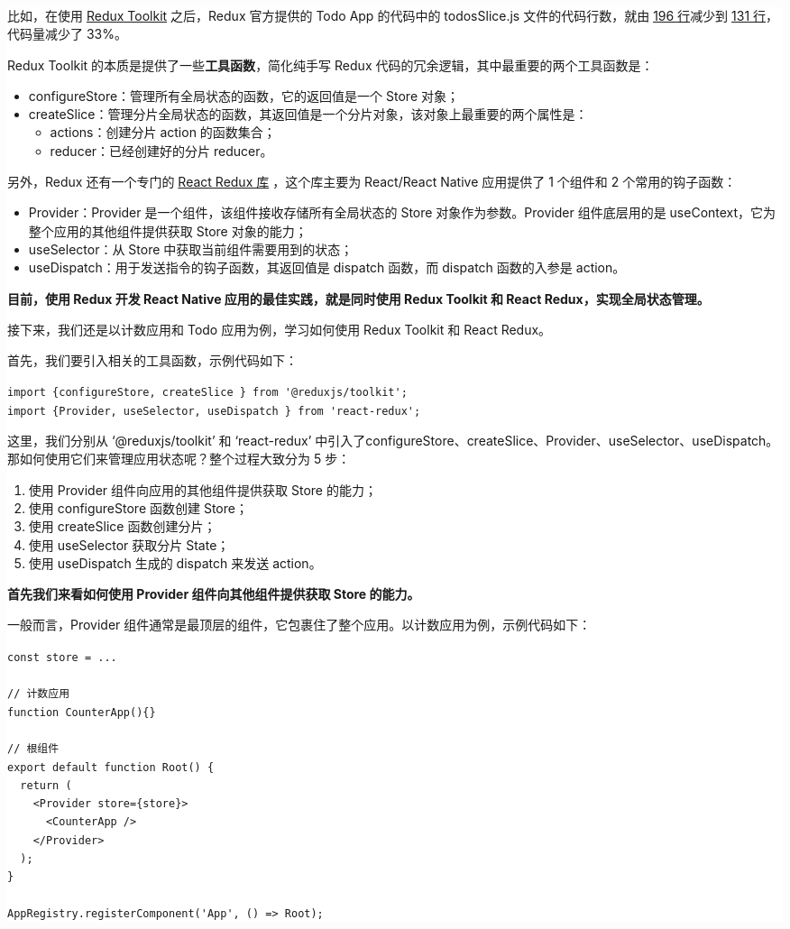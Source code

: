 比如，在使用 [Redux Toolkit](https://redux-toolkit.js.org/) 之后，Redux 官方提供的 Todo App 的代码中的 todosSlice.js 文件的代码行数，就由 [196 行](https://github.com/reduxjs/redux-fundamentals-example-app/blob/897f4e1efe124c939239e7d9e7a16bef3c42897c/src/features/todos/todosSlice.js)减少到 [131 行](https://github.com/reduxjs/redux-fundamentals-example-app/blob/3ac8804e3d16ddf50cf35d87ded6c10e49c56d44/src/features/todos/todosSlice.js)，代码量减少了 33%。

Redux Toolkit 的本质是提供了一些**工具函数**，简化纯手写 Redux 代码的冗余逻辑，其中最重要的两个工具函数是：

*   configureStore：管理所有全局状态的函数，它的返回值是一个 Store 对象；
*   createSlice：管理分片全局状态的函数，其返回值是一个分片对象，该对象上最重要的两个属性是：
    *   actions：创建分片 action 的函数集合；
    *   reducer：已经创建好的分片 reducer。

另外，Redux 还有一个专门的 [React Redux 库](https://react-redux.js.org/api/hooks) ，这个库主要为 React/React Native 应用提供了 1 个组件和 2 个常用的钩子函数：

*   Provider：Provider 是一个组件，该组件接收存储所有全局状态的 Store 对象作为参数。Provider 组件底层用的是 useContext，它为整个应用的其他组件提供获取 Store 对象的能力；
*   useSelector：从 Store 中获取当前组件需要用到的状态；
*   useDispatch：用于发送指令的钩子函数，其返回值是 dispatch 函数，而 dispatch 函数的入参是 action。

**目前，使用 Redux 开发 React Native 应用的最佳实践，就是同时使用 Redux Toolkit 和 React Redux，实现全局状态管理。**

接下来，我们还是以计数应用和 Todo 应用为例，学习如何使用 Redux Toolkit 和 React Redux。

首先，我们要引入相关的工具函数，示例代码如下：

```plain
import {configureStore, createSlice } from '@reduxjs/toolkit';
import {Provider, useSelector, useDispatch } from 'react-redux';

```

这里，我们分别从 ‘@reduxjs/toolkit’ 和 ‘react-redux’ 中引入了configureStore、createSlice、Provider、useSelector、useDispatch。  
那如何使用它们来管理应用状态呢？整个过程大致分为 5 步：

1.  使用 Provider 组件向应用的其他组件提供获取 Store 的能力；
2.  使用 configureStore 函数创建 Store；
3.  使用 createSlice 函数创建分片；
4.  使用 useSelector 获取分片 State；
5.  使用 useDispatch 生成的 dispatch 来发送 action。

**首先我们来看如何使用 Provider 组件向其他组件提供获取 Store 的能力。**

一般而言，Provider 组件通常是最顶层的组件，它包裹住了整个应用。以计数应用为例，示例代码如下：

```plain
const store = ...

// 计数应用
function CounterApp(){}

// 根组件
export default function Root() {
  return (
    <Provider store={store}>
      <CounterApp />
    </Provider>
  );
}

AppRegistry.registerComponent('App', () => Root);

```

